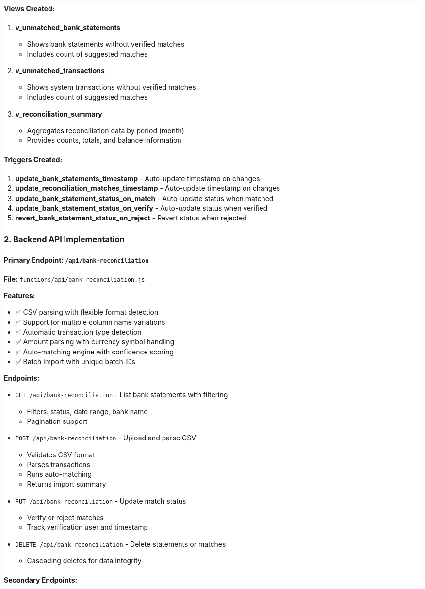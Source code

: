 #### Views Created:

1. **v_unmatched_bank_statements**
   - Shows bank statements without verified matches
   - Includes count of suggested matches

2. **v_unmatched_transactions**
   - Shows system transactions without verified matches
   - Includes count of suggested matches

3. **v_reconciliation_summary**
   - Aggregates reconciliation data by period (month)
   - Provides counts, totals, and balance information

#### Triggers Created:

1. **update_bank_statements_timestamp** - Auto-update timestamp on changes
2. **update_reconciliation_matches_timestamp** - Auto-update timestamp on changes
3. **update_bank_statement_status_on_match** - Auto-update status when matched
4. **update_bank_statement_status_on_verify** - Auto-update status when verified
5. **revert_bank_statement_status_on_reject** - Revert status when rejected

### 2. Backend API Implementation

#### Primary Endpoint: `/api/bank-reconciliation`

**File:** `functions/api/bank-reconciliation.js`

**Features:**
- ✅ CSV parsing with flexible format detection
- ✅ Support for multiple column name variations
- ✅ Automatic transaction type detection
- ✅ Amount parsing with currency symbol handling
- ✅ Auto-matching engine with confidence scoring
- ✅ Batch import with unique batch IDs

**Endpoints:**
- `GET /api/bank-reconciliation` - List bank statements with filtering
  - Filters: status, date range, bank name
  - Pagination support
  
- `POST /api/bank-reconciliation` - Upload and parse CSV
  - Validates CSV format
  - Parses transactions
  - Runs auto-matching
  - Returns import summary
  
- `PUT /api/bank-reconciliation` - Update match status
  - Verify or reject matches
  - Track verification user and timestamp
  
- `DELETE /api/bank-reconciliation` - Delete statements or matches
  - Cascading deletes for data integrity

#### Secondary Endpoints:
